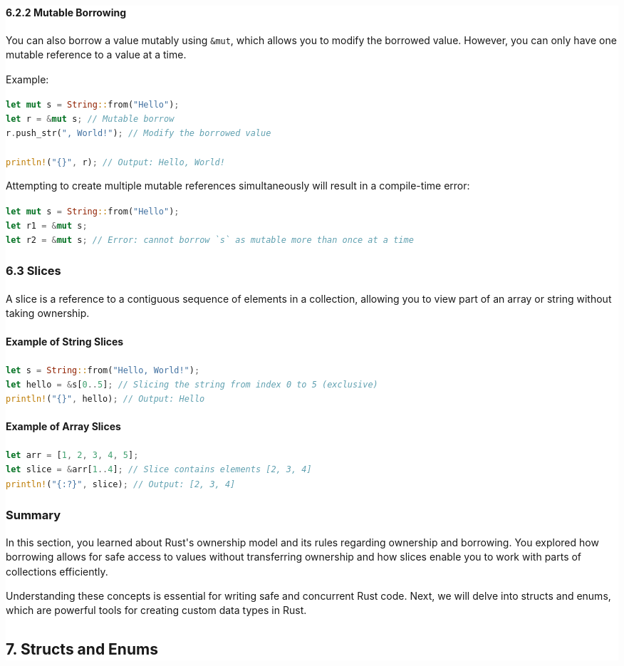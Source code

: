 #### 6.2.2 Mutable Borrowing

You can also borrow a value mutably using `&mut`, which allows you to modify the borrowed value. However, you can only have one mutable reference to a value at a time.

Example:

```rust
let mut s = String::from("Hello");
let r = &mut s; // Mutable borrow
r.push_str(", World!"); // Modify the borrowed value

println!("{}", r); // Output: Hello, World!
```

Attempting to create multiple mutable references simultaneously will result in a compile-time error:

```rust
let mut s = String::from("Hello");
let r1 = &mut s;
let r2 = &mut s; // Error: cannot borrow `s` as mutable more than once at a time
```

### 6.3 Slices

A slice is a reference to a contiguous sequence of elements in a collection, allowing you to view part of an array or string without taking ownership.

#### Example of String Slices

```rust
let s = String::from("Hello, World!");
let hello = &s[0..5]; // Slicing the string from index 0 to 5 (exclusive)
println!("{}", hello); // Output: Hello
```

#### Example of Array Slices

```rust
let arr = [1, 2, 3, 4, 5];
let slice = &arr[1..4]; // Slice contains elements [2, 3, 4]
println!("{:?}", slice); // Output: [2, 3, 4]
```

### Summary

In this section, you learned about Rust's ownership model and its rules regarding ownership and borrowing. You explored how borrowing allows for safe access to values without transferring ownership and how slices enable you to work with parts of collections efficiently.

Understanding these concepts is essential for writing safe and concurrent Rust code. Next, we will delve into structs and enums, which are powerful tools for creating custom data types in Rust.

## 7. Structs and Enums
